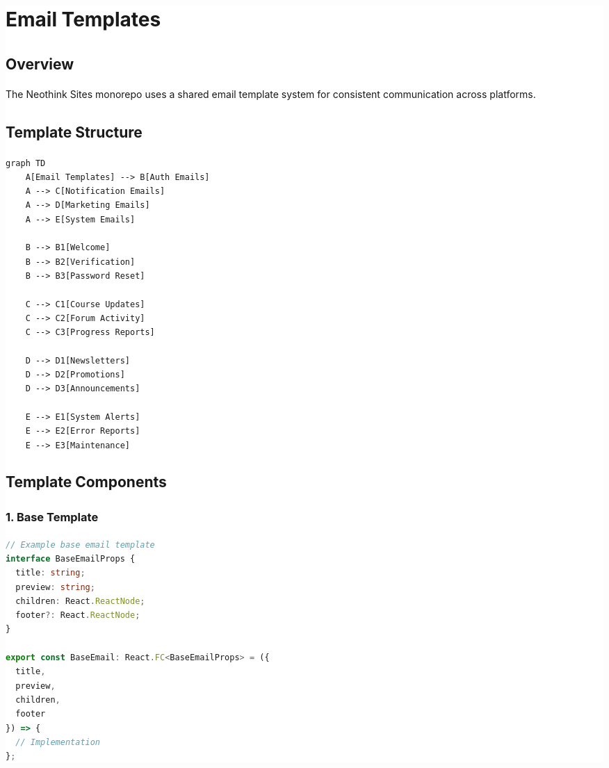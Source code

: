# Email Templates

## Overview

The Neothink Sites monorepo uses a shared email template system for consistent communication across platforms.

## Template Structure

```mermaid
graph TD
    A[Email Templates] --> B[Auth Emails]
    A --> C[Notification Emails]
    A --> D[Marketing Emails]
    A --> E[System Emails]
    
    B --> B1[Welcome]
    B --> B2[Verification]
    B --> B3[Password Reset]
    
    C --> C1[Course Updates]
    C --> C2[Forum Activity]
    C --> C3[Progress Reports]
    
    D --> D1[Newsletters]
    D --> D2[Promotions]
    D --> D3[Announcements]
    
    E --> E1[System Alerts]
    E --> E2[Error Reports]
    E --> E3[Maintenance]
```

## Template Components

### 1. Base Template
```typescript
// Example base email template
interface BaseEmailProps {
  title: string;
  preview: string;
  children: React.ReactNode;
  footer?: React.ReactNode;
}

export const BaseEmail: React.FC<BaseEmailProps> = ({
  title,
  preview,
  children,
  footer
}) => {
  // Implementation
};
```
